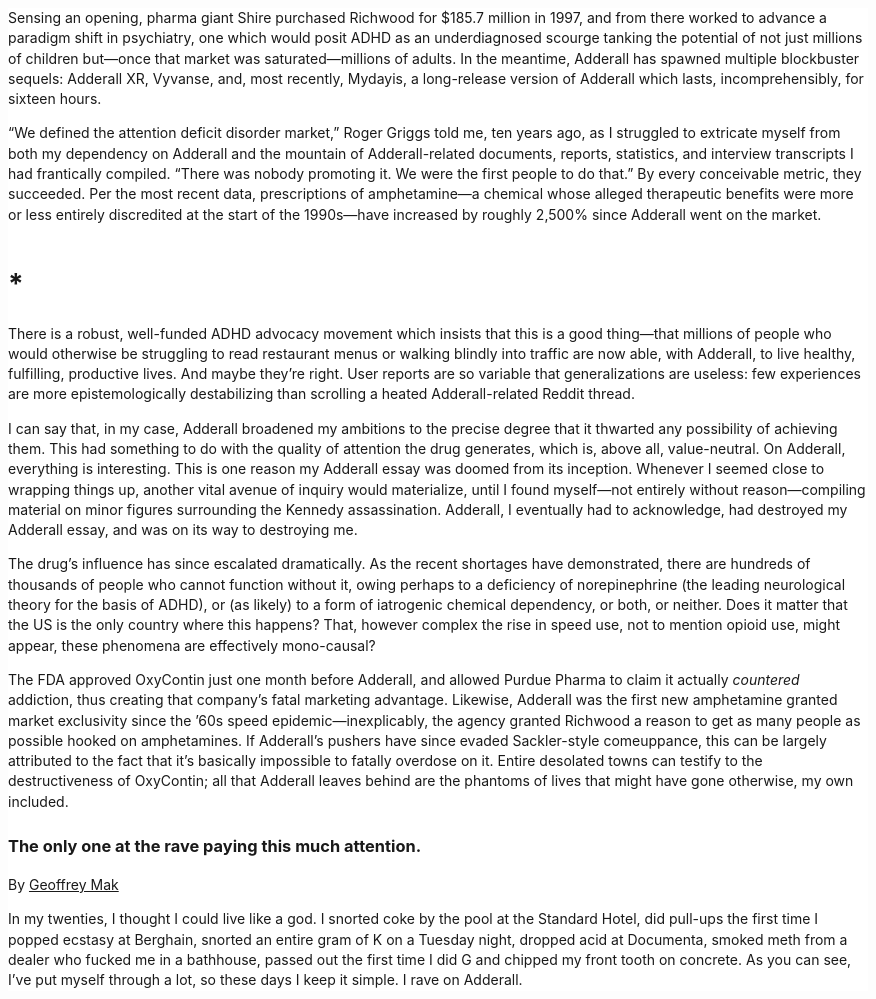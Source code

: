 Sensing an opening, pharma giant Shire purchased Richwood for $185.7 million in 1997, and from there worked to advance a paradigm shift in psychiatry, one which would posit ADHD as an underdiagnosed scourge tanking the potential of not just millions of children but—once that market was saturated—millions of adults. In the meantime, Adderall has spawned multiple blockbuster sequels: Adderall XR, Vyvanse, and, most recently, Mydayis, a long-release version of Adderall which lasts, incomprehensibly, for sixteen hours.

“We defined the attention deficit disorder market,” Roger Griggs told me, ten years ago, as I struggled to extricate myself from both my dependency on Adderall and the mountain of Adderall-related documents, reports, statistics, and interview transcripts I had frantically compiled. “There was nobody promoting it. We were the first people to do that.” By every conceivable metric, they succeeded. Per the most recent data, prescriptions of amphetamine—a chemical whose alleged therapeutic benefits were more or less entirely discredited at the start of the 1990s—have increased by roughly 2,500% since Adderall went on the market.

# *

There is a robust, well-funded ADHD advocacy movement which insists that this is a good thing—that millions of people who would otherwise be struggling to read restaurant menus or walking blindly into traffic are now able, with Adderall, to live healthy, fulfilling, productive lives. And maybe they’re right. User reports are so variable that generalizations are useless: few experiences are more epistemologically destabilizing than scrolling a heated Adderall-related Reddit thread.

I can say that, in my case, Adderall broadened my ambitions to the precise degree that it thwarted any possibility of achieving them. This had something to do with the quality of attention the drug generates, which is, above all, value-neutral. On Adderall, everything is interesting. This is one reason my Adderall essay was doomed from its inception. Whenever I seemed close to wrapping things up, another vital avenue of inquiry would materialize, until I found myself—not entirely without reason—compiling material on minor figures surrounding the Kennedy assassination. Adderall, I eventually had to acknowledge, had destroyed my Adderall essay, and was on its way to destroying me.

The drug’s influence has since escalated dramatically. As the recent shortages have demonstrated, there are hundreds of thousands of people who cannot function without it, owing perhaps to a deficiency of norepinephrine (the leading neurological theory for the basis of ADHD), or (as likely) to a form of iatrogenic chemical dependency, or both, or neither. Does it matter that the US is the only country where this happens? That, however complex the rise in speed use, not to mention opioid use, might appear, these phenomena are effectively mono-causal?

The FDA approved OxyContin just one month before Adderall, and allowed Purdue Pharma to claim it actually *countered* addiction, thus creating that company’s fatal marketing advantage. Likewise, Adderall was the first new amphetamine granted market exclusivity since the ’60s speed epidemic—inexplicably, the agency granted Richwood a reason to get as many people as possible hooked on amphetamines. If Adderall’s pushers have since evaded Sackler-style comeuppance, this can be largely attributed to the fact that it’s basically impossible to fatally overdose on it. Entire desolated towns can testify to the destructiveness of OxyContin; all that Adderall leaves behind are the phantoms of lives that might have gone otherwise, my own included.

### The only one at the rave paying this much attention.
By [Geoffrey Mak](https://www.instagram.com/geoff_mak?utm_source=ig_web_button_share_sheet&igsh=ZDNlZDc0MzIxNw==)

In my twenties, I thought I could live like a god. I snorted coke by the pool at the Standard Hotel, did pull-ups the first time I popped ecstasy at Berghain, snorted an entire gram of K on a Tuesday night, dropped acid at Documenta, smoked meth from a dealer who fucked me in a bathhouse, passed out the first time I did G and chipped my front tooth on concrete. As you can see, I’ve put myself through a lot, so these days I keep it simple. I rave on Adderall.
